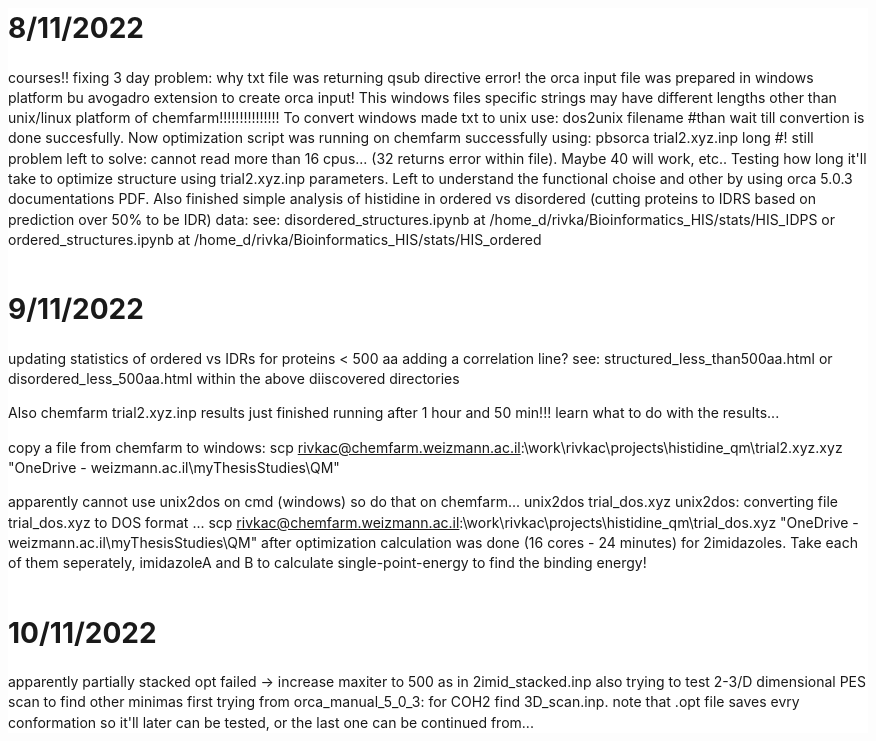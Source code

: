 # 8/11/2022
courses!! 
fixing 3 day problem: why txt file was returning qsub directive error! 
the orca input file was prepared in windows platform bu avogadro extension to create orca input!
This windows files specific strings may have different lengths other than unix/linux platform of chemfarm!!!!!!!!!!!!!!! 
To convert windows made txt to unix use: 
dos2unix filename
#than wait till convertion is done succesfully. Now optimization script was running on chemfarm successfully using: 
pbsorca trial2.xyz.inp long
#! still problem left to solve: cannot read more than 16 cpus... (32 returns error within file). Maybe 40 will work, etc.. 
Testing how long it'll take to optimize structure using trial2.xyz.inp parameters.
Left to understand the functional choise and other by using orca 5.0.3 documentations PDF.
Also finished simple analysis of histidine in ordered vs disordered (cutting proteins to IDRS based on prediction over 50% to be IDR) data:
see: disordered_structures.ipynb at /home_d/rivka/Bioinformatics_HIS/stats/HIS_IDPS
or ordered_structures.ipynb at /home_d/rivka/Bioinformatics_HIS/stats/HIS_ordered

# 9/11/2022
updating statistics of ordered vs IDRs for proteins < 500 aa
adding a correlation line?
see: structured_less_than500aa.html  or disordered_less_500aa.html within the above diiscovered directories

Also chemfarm trial2.xyz.inp results just finished running after 1 hour and 50 min!!!
learn what to do with the results...

copy a file from chemfarm to windows:
scp rivkac@chemfarm.weizmann.ac.il:\work\rivkac\projects\histidine_qm\trial2.xyz.xyz "OneDrive - weizmann.ac.il\myThesisStudies\QM" 

apparently cannot use unix2dos on cmd (windows) so do that on chemfarm...
unix2dos trial_dos.xyz 
unix2dos: converting file trial_dos.xyz to DOS format ...
scp rivkac@chemfarm.weizmann.ac.il:\work\rivkac\projects\histidine_qm\trial_dos.xyz "OneDrive - weizmann.ac.il\myThesisStudies\QM"
after optimization calculation was done (16 cores - 24 minutes) for 2imidazoles. 
Take each of them seperately, imidazoleA and B to calculate single-point-energy to find the binding energy!

# 10/11/2022
apparently partially stacked opt failed -> increase maxiter to 500 as in 2imid_stacked.inp
also trying to test 2-3/D dimensional PES scan to find other minimas
first trying from orca_manual_5_0_3: for COH2 find 3D_scan.inp.
note that .opt file saves evry conformation so it'll later can be tested, or the last one can be continued from... 
